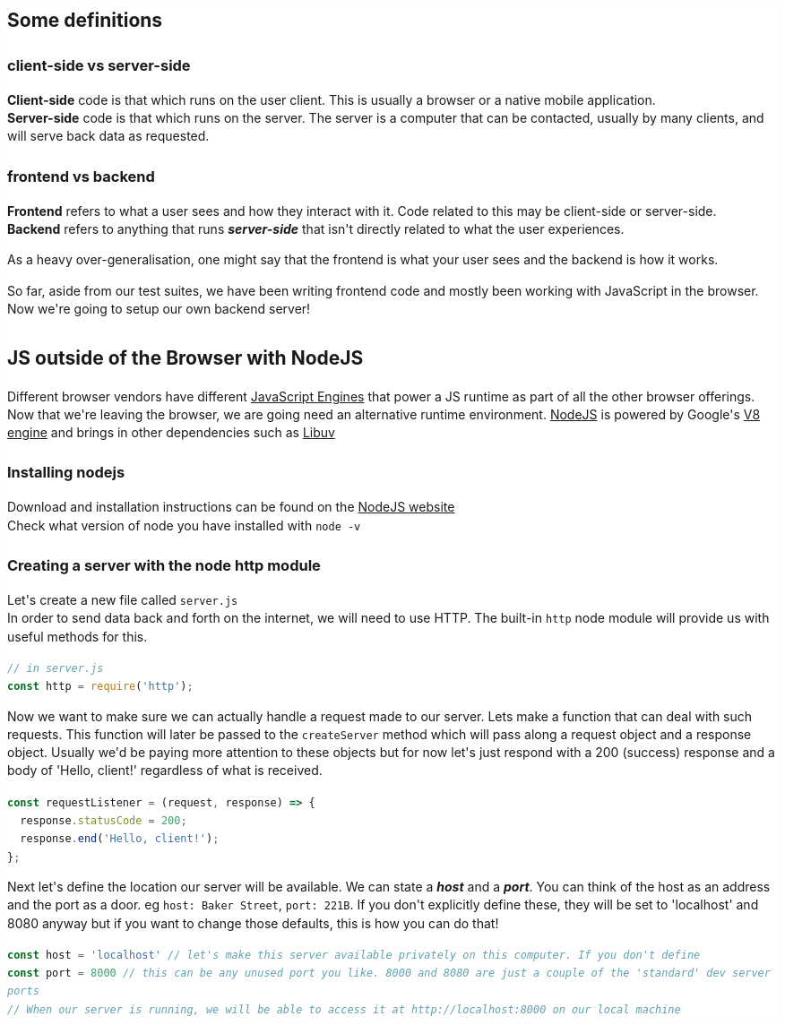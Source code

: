 ## Some definitions
### client-side vs server-side
**Client-side** code is that which runs on the user client. This is usually a browser or a native mobile application. \
**Server-side** code is that which runs on the server. The server is a computer that can be contacted, usually by many clients, and will serve back data as requested.

### frontend vs backend
**Frontend** refers to what a user sees and how they interact with it. Code related to this may be client-side or server-side. \
**Backend** refers to anything that runs ***server-side*** that isn't directly related to what the user experiences.

As a heavy over-generalisation, one might say that the frontend is what your user sees and the backend is how it works.

So far, aside from our test suites, we have been writing frontend code and mostly been working with JavaScript in the browser. \
Now we're going to setup our own backend server!

## JS outside of the Browser with NodeJS
Different browser vendors have different [JavaScript Engines](https://en.wikipedia.org/wiki/JavaScript_engine) that power a JS runtime as part of all the other browser offerings. \
Now that we're leaving the browser, we are going need an alternative runtime environment. [NodeJS](https://nodejs.org/) is powered by Google's [V8 engine](https://v8.dev/) and brings in other dependencies such as [Libuv](https://libuv.org/)

### Installing nodejs
Download and installation instructions can be found on the [NodeJS website](https://nodejs.org/) \
Check what version of node you have installed with `node -v`

### Creating a server with the node http module
Let's create a new file called `server.js` \
In order to send data back and forth on the internet, we will need to use HTTP. The built-in `http` node module will provide us with useful methods for this. 
```js
// in server.js
const http = require('http');
```
Now we want to make sure we can actually handle a request made to our server. Lets make a function that can deal with such requests. This function will later be passed to the `createServer` method which will pass along a request object and a response object. Usually we'd be paying more attention to these objects but for now let's just respond with a 200 (success) response and a body of 'Hello, client!' regardless of what is received.
```js
const requestListener = (request, response) => {
  response.statusCode = 200;
  response.end('Hello, client!');
};
```
Next let's define the location our server will be available. We can state a ***host*** and a ***port***. You can think of the host as an address and the port as a door. eg `host: Baker Street`, `port: 221B`. If you don't explicitly define these, they will be set to 'localhost' and 8080 anyway but if you want to change those defaults, this is how you can do that!
```js
const host = 'localhost' // let's make this server available privately on this computer. If you don't define 
const port = 8000 // this can be any unused port you like. 8000 and 8080 are just a couple of the 'standard' dev server ports
// When our server is running, we will be able to access it at http://localhost:8000 on our local machine
```
